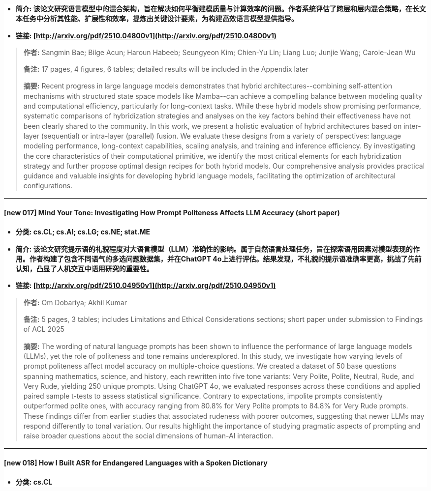 - **简介: 该论文研究语言模型中的混合架构，旨在解决如何平衡建模质量与计算效率的问题。作者系统评估了跨层和层内混合策略，在长文本任务中分析其性能、扩展性和效率，提炼出关键设计要素，为构建高效语言模型提供指导。**

- **链接: [http://arxiv.org/pdf/2510.04800v1](http://arxiv.org/pdf/2510.04800v1)**

> **作者:** Sangmin Bae; Bilge Acun; Haroun Habeeb; Seungyeon Kim; Chien-Yu Lin; Liang Luo; Junjie Wang; Carole-Jean Wu
>
> **备注:** 17 pages, 4 figures, 6 tables; detailed results will be included in the Appendix later
>
> **摘要:** Recent progress in large language models demonstrates that hybrid architectures--combining self-attention mechanisms with structured state space models like Mamba--can achieve a compelling balance between modeling quality and computational efficiency, particularly for long-context tasks. While these hybrid models show promising performance, systematic comparisons of hybridization strategies and analyses on the key factors behind their effectiveness have not been clearly shared to the community. In this work, we present a holistic evaluation of hybrid architectures based on inter-layer (sequential) or intra-layer (parallel) fusion. We evaluate these designs from a variety of perspectives: language modeling performance, long-context capabilities, scaling analysis, and training and inference efficiency. By investigating the core characteristics of their computational primitive, we identify the most critical elements for each hybridization strategy and further propose optimal design recipes for both hybrid models. Our comprehensive analysis provides practical guidance and valuable insights for developing hybrid language models, facilitating the optimization of architectural configurations.
>
---
#### [new 017] Mind Your Tone: Investigating How Prompt Politeness Affects LLM Accuracy (short paper)
- **分类: cs.CL; cs.AI; cs.LG; cs.NE; stat.ME**

- **简介: 该论文研究提示语的礼貌程度对大语言模型（LLM）准确性的影响。属于自然语言处理任务，旨在探索语用因素对模型表现的作用。作者构建了包含不同语气的多选问题数据集，并在ChatGPT 4o上进行评估。结果发现，不礼貌的提示语准确率更高，挑战了先前认知，凸显了人机交互中语用研究的重要性。**

- **链接: [http://arxiv.org/pdf/2510.04950v1](http://arxiv.org/pdf/2510.04950v1)**

> **作者:** Om Dobariya; Akhil Kumar
>
> **备注:** 5 pages, 3 tables; includes Limitations and Ethical Considerations sections; short paper under submission to Findings of ACL 2025
>
> **摘要:** The wording of natural language prompts has been shown to influence the performance of large language models (LLMs), yet the role of politeness and tone remains underexplored. In this study, we investigate how varying levels of prompt politeness affect model accuracy on multiple-choice questions. We created a dataset of 50 base questions spanning mathematics, science, and history, each rewritten into five tone variants: Very Polite, Polite, Neutral, Rude, and Very Rude, yielding 250 unique prompts. Using ChatGPT 4o, we evaluated responses across these conditions and applied paired sample t-tests to assess statistical significance. Contrary to expectations, impolite prompts consistently outperformed polite ones, with accuracy ranging from 80.8% for Very Polite prompts to 84.8% for Very Rude prompts. These findings differ from earlier studies that associated rudeness with poorer outcomes, suggesting that newer LLMs may respond differently to tonal variation. Our results highlight the importance of studying pragmatic aspects of prompting and raise broader questions about the social dimensions of human-AI interaction.
>
---
#### [new 018] How I Built ASR for Endangered Languages with a Spoken Dictionary
- **分类: cs.CL**
